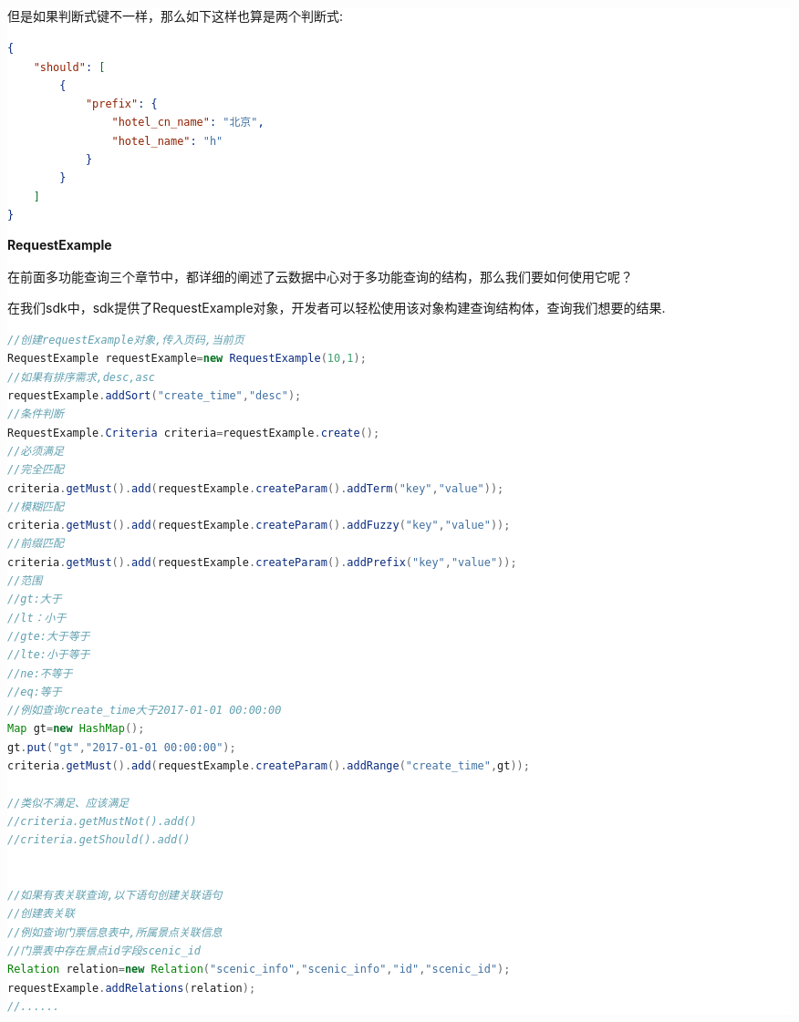 ```json

```

但是如果判断式键不一样，那么如下这样也算是两个判断式:

```json
{
    "should": [
        {
            "prefix": {
                "hotel_cn_name": "北京",
                "hotel_name": "h"
            }
        }
    ]
}

```

**RequestExample**

在前面多功能查询三个章节中，都详细的阐述了云数据中心对于多功能查询的结构，那么我们要如何使用它呢？

在我们sdk中，sdk提供了RequestExample对象，开发者可以轻松使用该对象构建查询结构体，查询我们想要的结果.

```java
//创建requestExample对象,传入页码,当前页
RequestExample requestExample=new RequestExample(10,1);
//如果有排序需求,desc,asc
requestExample.addSort("create_time","desc");
//条件判断
RequestExample.Criteria criteria=requestExample.create();
//必须满足
//完全匹配
criteria.getMust().add(requestExample.createParam().addTerm("key","value"));
//模糊匹配
criteria.getMust().add(requestExample.createParam().addFuzzy("key","value"));
//前缀匹配
criteria.getMust().add(requestExample.createParam().addPrefix("key","value"));
//范围
//gt:大于
//lt：小于
//gte:大于等于
//lte:小于等于
//ne:不等于
//eq:等于
//例如查询create_time大于2017-01-01 00:00:00
Map gt=new HashMap();
gt.put("gt","2017-01-01 00:00:00");
criteria.getMust().add(requestExample.createParam().addRange("create_time",gt));

//类似不满足、应该满足
//criteria.getMustNot().add()
//criteria.getShould().add()


//如果有表关联查询,以下语句创建关联语句
//创建表关联
//例如查询门票信息表中,所属景点关联信息
//门票表中存在景点id字段scenic_id
Relation relation=new Relation("scenic_info","scenic_info","id","scenic_id");
requestExample.addRelations(relation);
//......
```
